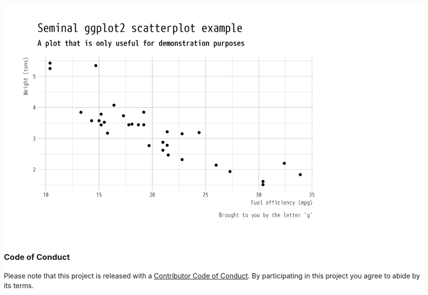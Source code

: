 <img src="README_figs/README-mn1-1.png" width="672" />

### Code of Conduct

Please note that this project is released with a [Contributor Code of Conduct](CONDUCT.md). By participating in this project you agree to abide by its terms.
